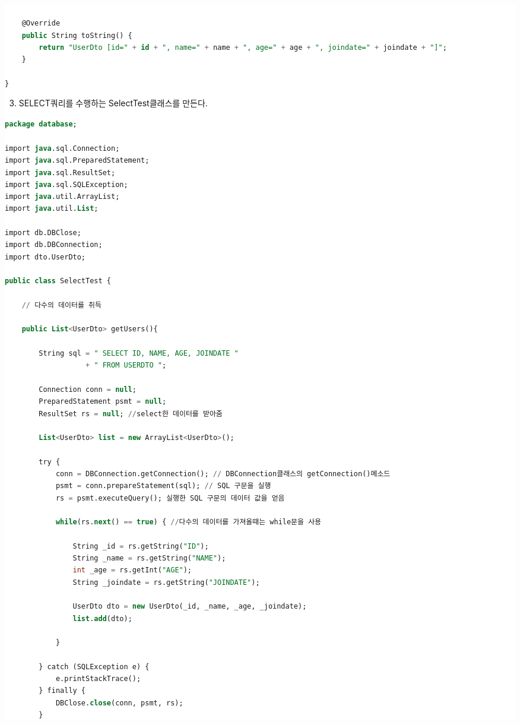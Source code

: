 ```sql

	@Override
	public String toString() {
		return "UserDto [id=" + id + ", name=" + name + ", age=" + age + ", joindate=" + joindate + "]";
	}

}

```

3. SELECT쿼리를 수행하는 SelectTest클래스를 만든다.

```sql
package database;

import java.sql.Connection;
import java.sql.PreparedStatement;
import java.sql.ResultSet;
import java.sql.SQLException;
import java.util.ArrayList;
import java.util.List;

import db.DBClose;
import db.DBConnection;
import dto.UserDto;

public class SelectTest {
	
	// 다수의 데이터를 취득
	
	public List<UserDto> getUsers(){
		
		String sql = " SELECT ID, NAME, AGE, JOINDATE "
				   + " FROM USERDTO ";
		
		Connection conn = null;
		PreparedStatement psmt = null;
		ResultSet rs = null; //select한 데이터를 받아줌	
		
		List<UserDto> list = new ArrayList<UserDto>();
		
		try {
			conn = DBConnection.getConnection(); // DBConnection클래스의 getConnection()메소드
			psmt = conn.prepareStatement(sql); // SQL 구문을 실행
			rs = psmt.executeQuery(); 실행한 SQL 구문의 데이터 값을 얻음
			
			while(rs.next() == true) { //다수의 데이터를 가져올때는 while문을 사용
				
				String _id = rs.getString("ID");
				String _name = rs.getString("NAME");
				int _age = rs.getInt("AGE");
				String _joindate = rs.getString("JOINDATE");
				
				UserDto dto = new UserDto(_id, _name, _age, _joindate);
				list.add(dto);
				
			}
			
		} catch (SQLException e) {
			e.printStackTrace();
		} finally {
			DBClose.close(conn, psmt, rs);
		}
```